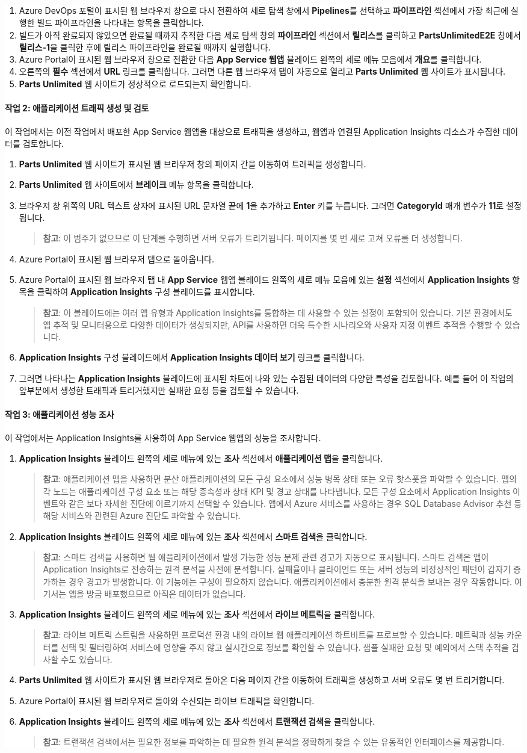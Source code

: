 1.  Azure DevOps 포털이 표시된 웹 브라우저 창으로 다시 전환하여 세로 탐색 창에서 **Pipelines**를 선택하고 **파이프라인** 섹션에서 가장 최근에 실행한 빌드 파이프라인을 나타내는 항목을 클릭합니다.
1.  빌드가 아직 완료되지 않았으면 완료될 때까지 추적한 다음 세로 탐색 창의 **파이프라인** 섹션에서 **릴리스**를 클릭하고 **PartsUnlimitedE2E** 창에서 **릴리스-1**을 클릭한 후에 릴리스 파이프라인을 완료될 때까지 실행합니다.
1.  Azure Portal이 표시된 웹 브라우저 창으로 전환한 다음 **App Service 웹앱** 블레이드 왼쪽의 세로 메뉴 모음에서 **개요**를 클릭합니다. 
1.  오른쪽의 **필수** 섹션에서 **URL** 링크를 클릭합니다. 그러면 다른 웹 브라우저 탭이 자동으로 열리고 **Parts Unlimited** 웹 사이트가 
표시됩니다.
1.  **Parts Unlimited** 웹 사이트가 정상적으로 로드되는지 확인합니다. 

#### 작업 2: 애플리케이션 트래픽 생성 및 검토

이 작업에서는 이전 작업에서 배포한 App Service 웹앱을 대상으로 트래픽을 생성하고, 웹앱과 연결된 Application Insights 리소스가 수집한 데이터를 검토합니다.

1.  **Parts Unlimited** 웹 사이트가 표시된 웹 브라우저 창의 페이지 간을 이동하여 트래픽을 생성합니다.
1.  **Parts Unlimited** 웹 사이트에서 **브레이크** 메뉴 항목을 클릭합니다.
1.  브라우저 창 위쪽의 URL 텍스트 상자에 표시된 URL 문자열 끝에 **1**을 추가하고 **Enter** 키를 누릅니다. 그러면 **CategoryId** 매개 변수가 **11**로 설정됩니다. 

    > **참고**: 이 범주가 없으므로 이 단계를 수행하면 서버 오류가 트리거됩니다. 페이지를 몇 번 새로 고쳐 오류를 더 생성합니다.

1.  Azure Portal이 표시된 웹 브라우저 탭으로 돌아옵니다.
1.  Azure Portal이 표시된 웹 브라우저 탭 내 **App Service** 웹앱 블레이드 왼쪽의 세로 메뉴 모음에 있는 **설정** 섹션에서 **Application Insights** 항목을 클릭하여 **Application Insights** 구성 블레이드를 표시합니다.

    > **참고**: 이 블레이드에는 여러 앱 유형과 Application Insights를 통합하는 데 사용할 수 있는 설정이 포함되어 있습니다. 기본 환경에서도 앱 추적 및 모니터용으로 다양한 데이터가 생성되지만, API를 사용하면 더욱 특수한 시나리오와 사용자 지정 이벤트 추적을 수행할 수 있습니다.

1.  **Application Insights** 구성 블레이드에서 **Application Insights 데이터 보기** 링크를 클릭합니다.
1.  그러면 나타나는 **Application Insights** 블레이드에 표시된 차트에 나와 있는 수집된 데이터의 다양한 특성을 검토합니다. 예를 들어 이 작업의 앞부분에서 생성한 트래픽과 트리거했지만 실패한 요청 등을 검토할 수 있습니다.

#### 작업 3: 애플리케이션 성능 조사

이 작업에서는 Application Insights를 사용하여 App Service 웹앱의 성능을 조사합니다.

1.  **Application Insights** 블레이드 왼쪽의 세로 메뉴에 있는 **조사** 섹션에서 **애플리케이션 맵**을 클릭합니다.

    > **참고**: 애플리케이션 맵을 사용하면 분산 애플리케이션의 모든 구성 요소에서 성능 병목 상태 또는 오류 핫스폿을 파악할 수 있습니다. 맵의 각 노드는 애플리케이션 구성 요소 또는 해당 종속성과 상태 KPI 및 경고 상태를 나타냅니다. 모든 구성 요소에서 Application Insights 이벤트와 같은 보다 자세한 진단에 이르기까지 선택할 수 있습니다. 앱에서 Azure 서비스를 사용하는 경우 SQL Database Advisor 추천 등 해당 서비스와 관련된 Azure 진단도 파악할 수 있습니다.

1.  **Application Insights** 블레이드 왼쪽의 세로 메뉴에 있는 **조사** 섹션에서 **스마트 검색**을 클릭합니다.

    > **참고**: 스마트 검색을 사용하면 웹 애플리케이션에서 발생 가능한 성능 문제 관련 경고가 자동으로 표시됩니다. 스마트 검색은 앱이 Application Insights로 전송하는 원격 분석을 사전에 분석합니다. 실패율이나 클라이언트 또는 서버 성능의 비정상적인 패턴이 갑자기 증가하는 경우 경고가 발생합니다. 이 기능에는 구성이 필요하지 않습니다. 애플리케이션에서 충분한 원격 분석을 보내는 경우 작동합니다. 여기서는 앱을 방금 배포했으므로 아직은 데이터가 없습니다.

1.  **Application Insights** 블레이드 왼쪽의 세로 메뉴에 있는 **조사** 섹션에서 **라이브 메트릭**을 클릭합니다.

    > **참고**: 라이브 메트릭 스트림을 사용하면 프로덕션 환경 내의 라이브 웹 애플리케이션 하트비트를 프로브할 수 있습니다. 메트릭과 성능 카운터를 선택 및 필터링하여 서비스에 영향을 주지 않고 실시간으로 정보를 확인할 수 있습니다. 샘플 실패한 요청 및 예외에서 스택 추적을 검사할 수도 있습니다.

1.  **Parts Unlimited** 웹 사이트가 표시된 웹 브라우저로 돌아온 다음 페이지 간을 이동하여 트래픽을 생성하고 서버 오류도 몇 번 트리거합니다. 
1.  Azure Portal이 표시된 웹 브라우저로 돌아와 수신되는 라이브 트래픽을 확인합니다. 
1.  **Application Insights** 블레이드 왼쪽의 세로 메뉴에 있는 **조사** 섹션에서 **트랜잭션 검색**을 클릭합니다.

    > **참고**: 트랜잭션 검색에서는 필요한 정보를 파악하는 데 필요한 원격 분석을 정확하게 찾을 수 있는 유동적인 인터페이스를 제공합니다. 
